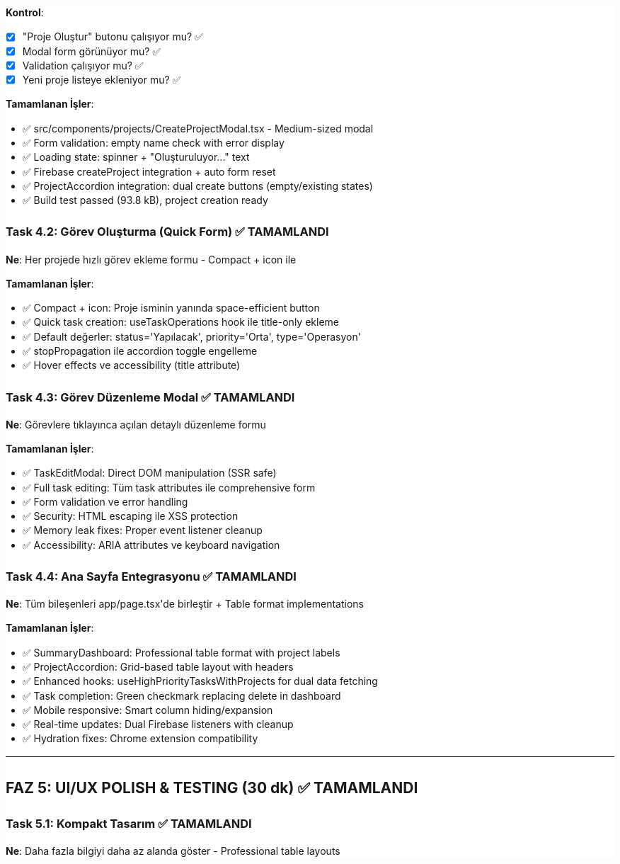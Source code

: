 **Kontrol**:
- [x] "Proje Oluştur" butonu çalışıyor mu? ✅
- [x] Modal form görünüyor mu? ✅  
- [x] Validation çalışıyor mu? ✅
- [x] Yeni proje listeye ekleniyor mu? ✅

**Tamamlanan İşler**:
- ✅ src/components/projects/CreateProjectModal.tsx - Medium-sized modal
- ✅ Form validation: empty name check with error display
- ✅ Loading state: spinner + "Oluşturuluyor..." text
- ✅ Firebase createProject integration + auto form reset
- ✅ ProjectAccordion integration: dual create buttons (empty/existing states)
- ✅ Build test passed (93.8 kB), project creation ready

### Task 4.2: Görev Oluşturma (Quick Form) ✅ TAMAMLANDI
**Ne**: Her projede hızlı görev ekleme formu - Compact + icon ile

**Tamamlanan İşler**:
- ✅ Compact + icon: Proje isminin yanında space-efficient button
- ✅ Quick task creation: useTaskOperations hook ile title-only ekleme
- ✅ Default değerler: status='Yapılacak', priority='Orta', type='Operasyon'
- ✅ stopPropagation ile accordion toggle engelleme
- ✅ Hover effects ve accessibility (title attribute)

### Task 4.3: Görev Düzenleme Modal ✅ TAMAMLANDI
**Ne**: Görevlere tıklayınca açılan detaylı düzenleme formu

**Tamamlanan İşler**:
- ✅ TaskEditModal: Direct DOM manipulation (SSR safe)
- ✅ Full task editing: Tüm task attributes ile comprehensive form
- ✅ Form validation ve error handling
- ✅ Security: HTML escaping ile XSS protection
- ✅ Memory leak fixes: Proper event listener cleanup
- ✅ Accessibility: ARIA attributes ve keyboard navigation

### Task 4.4: Ana Sayfa Entegrasyonu ✅ TAMAMLANDI
**Ne**: Tüm bileşenleri app/page.tsx'de birleştir + Table format implementations

**Tamamlanan İşler**:
- ✅ SummaryDashboard: Professional table format with project labels
- ✅ ProjectAccordion: Grid-based table layout with headers
- ✅ Enhanced hooks: useHighPriorityTasksWithProjects for dual data fetching
- ✅ Task completion: Green checkmark replacing delete in dashboard
- ✅ Mobile responsive: Smart column hiding/expansion
- ✅ Real-time updates: Dual Firebase listeners with cleanup
- ✅ Hydration fixes: Chrome extension compatibility

---

## FAZ 5: UI/UX POLISH & TESTING (30 dk) ✅ TAMAMLANDI

### Task 5.1: Kompakt Tasarım ✅ TAMAMLANDI
**Ne**: Daha fazla bilgiyi daha az alanda göster - Professional table layouts
